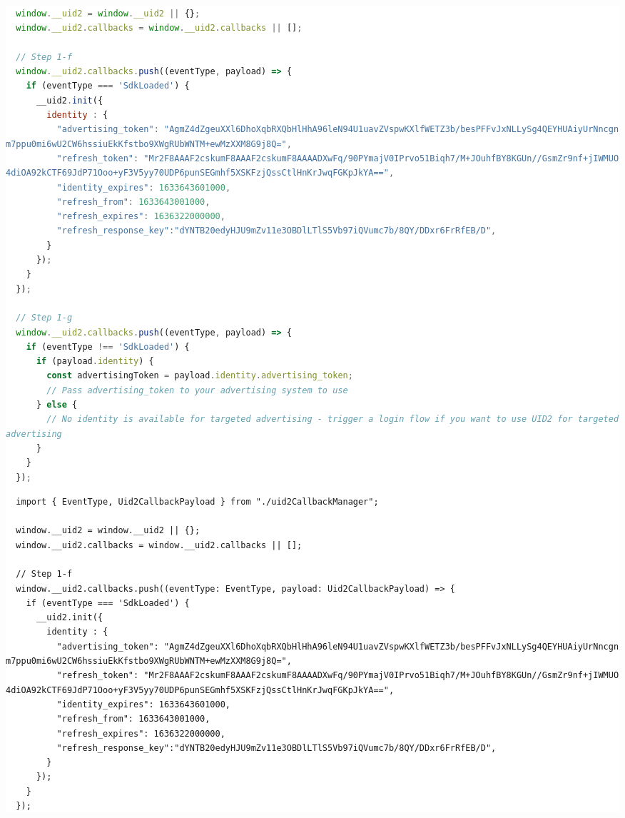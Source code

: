<Tabs>
<TabItem value='js' label='JavaScript'>

```js
  window.__uid2 = window.__uid2 || {};
  window.__uid2.callbacks = window.__uid2.callbacks || [];

  // Step 1-f
  window.__uid2.callbacks.push((eventType, payload) => {
    if (eventType === 'SdkLoaded') {
      __uid2.init({
        identity : {
          "advertising_token": "AgmZ4dZgeuXXl6DhoXqbRXQbHlHhA96leN94U1uavZVspwKXlfWETZ3b/besPFFvJxNLLySg4QEYHUAiyUrNncgnm7ppu0mi6wU2CW6hssiuEkKfstbo9XWgRUbWNTM+ewMzXXM8G9j8Q=",
          "refresh_token": "Mr2F8AAAF2cskumF8AAAF2cskumF8AAAADXwFq/90PYmajV0IPrvo51Biqh7/M+JOuhfBY8KGUn//GsmZr9nf+jIWMUO4diOA92kCTF69JdP71Ooo+yF3V5yy70UDP6punSEGmhf5XSKFzjQssCtlHnKrJwqFGKpJkYA==",
          "identity_expires": 1633643601000,
          "refresh_from": 1633643001000,
          "refresh_expires": 1636322000000,
          "refresh_response_key":"dYNTB20edyHJU9mZv11e3OBDlLTlS5Vb97iQVumc7b/8QY/DDxr6FrRfEB/D",
        }
      });
    }
  });

  // Step 1-g
  window.__uid2.callbacks.push((eventType, payload) => {
    if (eventType !== 'SdkLoaded') {
      if (payload.identity) {
        const advertisingToken = payload.identity.advertising_token;
        // Pass advertising_token to your advertising system to use
      } else {
        // No identity is available for targeted advertising - trigger a login flow if you want to use UID2 for targeted advertising
      }
    }
  });
```

</TabItem>
<TabItem value='ts' label='TypeScript'>

```tsx
  import { EventType, Uid2CallbackPayload } from "./uid2CallbackManager";

  window.__uid2 = window.__uid2 || {};
  window.__uid2.callbacks = window.__uid2.callbacks || [];

  // Step 1-f
  window.__uid2.callbacks.push((eventType: EventType, payload: Uid2CallbackPayload) => {
    if (eventType === 'SdkLoaded') {
      __uid2.init({
        identity : {
          "advertising_token": "AgmZ4dZgeuXXl6DhoXqbRXQbHlHhA96leN94U1uavZVspwKXlfWETZ3b/besPFFvJxNLLySg4QEYHUAiyUrNncgnm7ppu0mi6wU2CW6hssiuEkKfstbo9XWgRUbWNTM+ewMzXXM8G9j8Q=",
          "refresh_token": "Mr2F8AAAF2cskumF8AAAF2cskumF8AAAADXwFq/90PYmajV0IPrvo51Biqh7/M+JOuhfBY8KGUn//GsmZr9nf+jIWMUO4diOA92kCTF69JdP71Ooo+yF3V5yy70UDP6punSEGmhf5XSKFzjQssCtlHnKrJwqFGKpJkYA==",
          "identity_expires": 1633643601000,
          "refresh_from": 1633643001000,
          "refresh_expires": 1636322000000,
          "refresh_response_key":"dYNTB20edyHJU9mZv11e3OBDlLTlS5Vb97iQVumc7b/8QY/DDxr6FrRfEB/D",
        }
      });
    }
  });
```